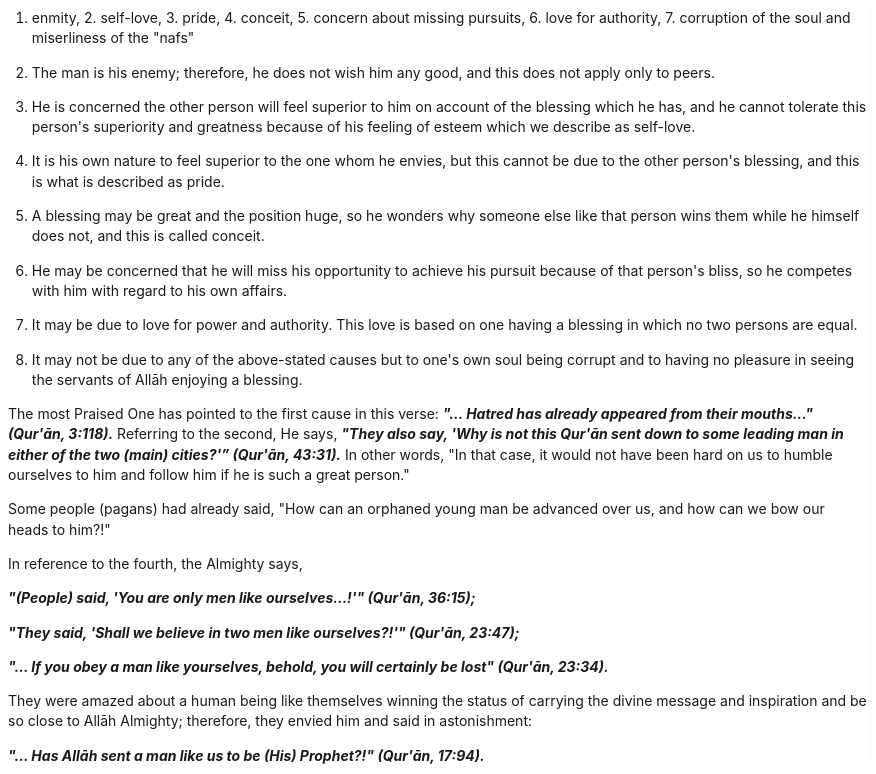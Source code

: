 1. enmity, 2. self-love, 3. pride, 4. conceit, 5. concern about missing
pursuits, 6. love for authority, 7. corruption of the soul and
miserliness of the "nafs"

1. The man is his enemy; therefore, he does not wish him any good, and
this does not apply only to peers.

2. He is concerned the other person will feel superior to him on account
of the blessing which he has, and he cannot tolerate this person's
superiority and greatness because of his feeling of esteem which we
describe as self-love.

3. It is his own nature to feel superior to the one whom he envies, but
this cannot be due to the other person's blessing, and this is what is
described as pride.

4. A blessing may be great and the position huge, so he wonders why
someone else like that person wins them while he himself does not, and
this is called conceit.

5. He may be concerned that he will miss his opportunity to achieve his
pursuit because of that person's bliss, so he competes with him with
regard to his own affairs.

6. It may be due to love for power and authority. This love is based on
one having a blessing in which no two persons are equal.

7. It may not be due to any of the above-stated causes but to one's own
soul being corrupt and to having no pleasure in seeing the servants of
Allāh enjoying a blessing.

The most Praised One has pointed to the first cause in this verse: ***"…
Hatred has already appeared from their mouths…" (Qur'ān, 3:118).***
Referring to the second, He says, ***"They also say, 'Why is not this
Qur'ān sent down to some leading man in either of the two (main)
cities?'” (Qur'ān, 43:31).*** In other words, "In that case, it would
not have been hard on us to humble ourselves to him and follow him if he
is such a great person."

Some people (pagans) had already said, "How can an orphaned young man be
advanced over us, and how can we bow our heads to him?!"

In reference to the fourth, the Almighty says,

***"(People) said, 'You are only men like ourselves…!'" (Qur'ān,
36:15);***

***"They said, 'Shall we believe in two men like ourselves?!'" (Qur'ān,
23:47);***

***"… If you obey a man like yourselves, behold, you will certainly be
lost" (Qur'ān, 23:34).***

They were amazed about a human being like themselves winning the status
of carrying the divine message and inspiration and be so close to Allāh
Almighty; therefore, they envied him and said in astonishment:

***"… Has Allāh sent a man like us to be (His) Prophet?!" (Qur'ān,
17:94).***
